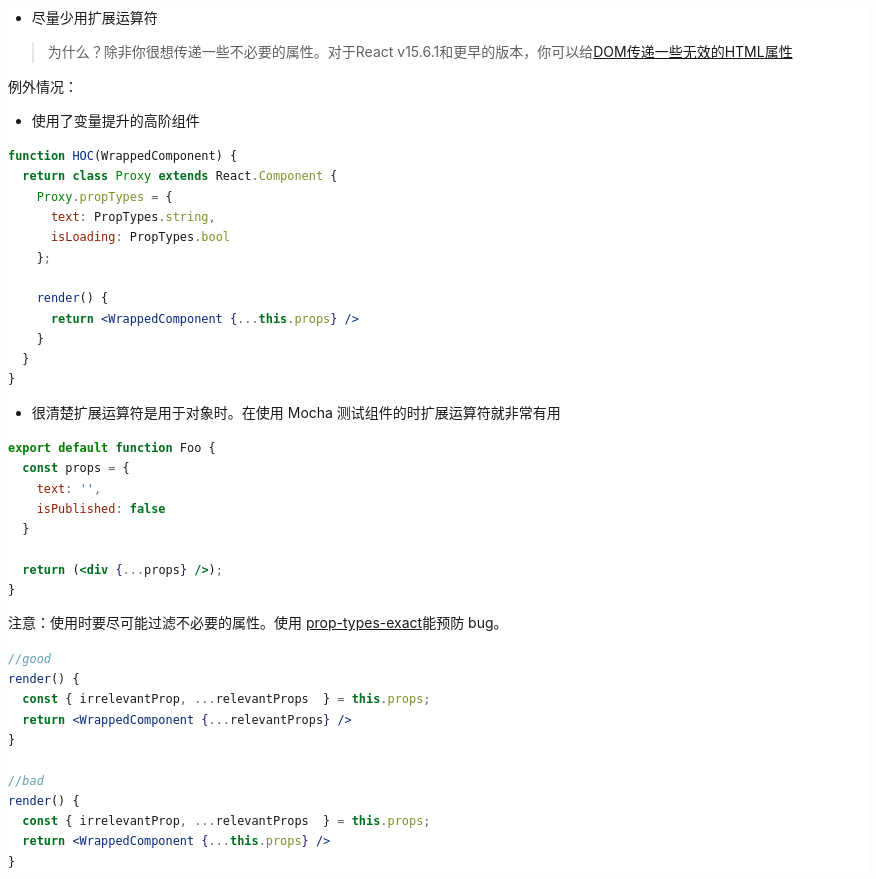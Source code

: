 - 尽量少用扩展运算符

> 为什么？除非你很想传递一些不必要的属性。对于React v15.6.1和更早的版本，你可以给[DOM传递一些无效的HTML属性](https://doc.react-china.org/blog/2017/09/08/dom-attributes-in-react-16.html)

例外情况：

- 使用了变量提升的高阶组件

```jsx
function HOC(WrappedComponent) {
  return class Proxy extends React.Component {
    Proxy.propTypes = {
      text: PropTypes.string,
      isLoading: PropTypes.bool
    };

    render() {
      return <WrappedComponent {...this.props} />
    }
  }
}

```

- 很清楚扩展运算符是用于对象时。在使用 Mocha 测试组件的时扩展运算符就非常有用

```jsx
export default function Foo {
  const props = {
    text: '',
    isPublished: false
  }

  return (<div {...props} />);
}    

```

注意：使用时要尽可能过滤不必要的属性。使用 [prop-types-exact](https://www.npmjs.com/package/prop-types-exact)能预防 bug。

```jsx
//good
render() {
  const { irrelevantProp, ...relevantProps  } = this.props;
  return <WrappedComponent {...relevantProps} />
}

//bad
render() {
  const { irrelevantProp, ...relevantProps  } = this.props;
  return <WrappedComponent {...this.props} />
} 

```

